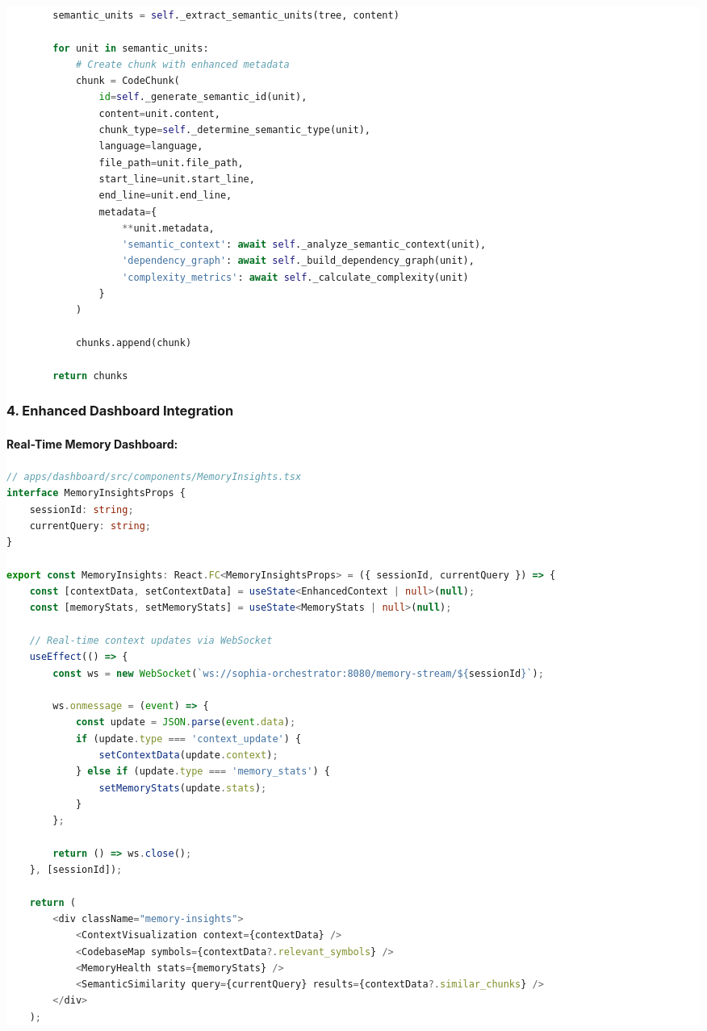 ```python
        semantic_units = self._extract_semantic_units(tree, content)
        
        for unit in semantic_units:
            # Create chunk with enhanced metadata
            chunk = CodeChunk(
                id=self._generate_semantic_id(unit),
                content=unit.content,
                chunk_type=self._determine_semantic_type(unit),
                language=language,
                file_path=unit.file_path,
                start_line=unit.start_line,
                end_line=unit.end_line,
                metadata={
                    **unit.metadata,
                    'semantic_context': await self._analyze_semantic_context(unit),
                    'dependency_graph': await self._build_dependency_graph(unit),
                    'complexity_metrics': await self._calculate_complexity(unit)
                }
            )
            
            chunks.append(chunk)
        
        return chunks
```

### **4. Enhanced Dashboard Integration**

#### **Real-Time Memory Dashboard**:
```typescript
// apps/dashboard/src/components/MemoryInsights.tsx
interface MemoryInsightsProps {
    sessionId: string;
    currentQuery: string;
}

export const MemoryInsights: React.FC<MemoryInsightsProps> = ({ sessionId, currentQuery }) => {
    const [contextData, setContextData] = useState<EnhancedContext | null>(null);
    const [memoryStats, setMemoryStats] = useState<MemoryStats | null>(null);
    
    // Real-time context updates via WebSocket
    useEffect(() => {
        const ws = new WebSocket(`ws://sophia-orchestrator:8080/memory-stream/${sessionId}`);
        
        ws.onmessage = (event) => {
            const update = JSON.parse(event.data);
            if (update.type === 'context_update') {
                setContextData(update.context);
            } else if (update.type === 'memory_stats') {
                setMemoryStats(update.stats);
            }
        };
        
        return () => ws.close();
    }, [sessionId]);
    
    return (
        <div className="memory-insights">
            <ContextVisualization context={contextData} />
            <CodebaseMap symbols={contextData?.relevant_symbols} />
            <MemoryHealth stats={memoryStats} />
            <SemanticSimilarity query={currentQuery} results={contextData?.similar_chunks} />
        </div>
    );
```